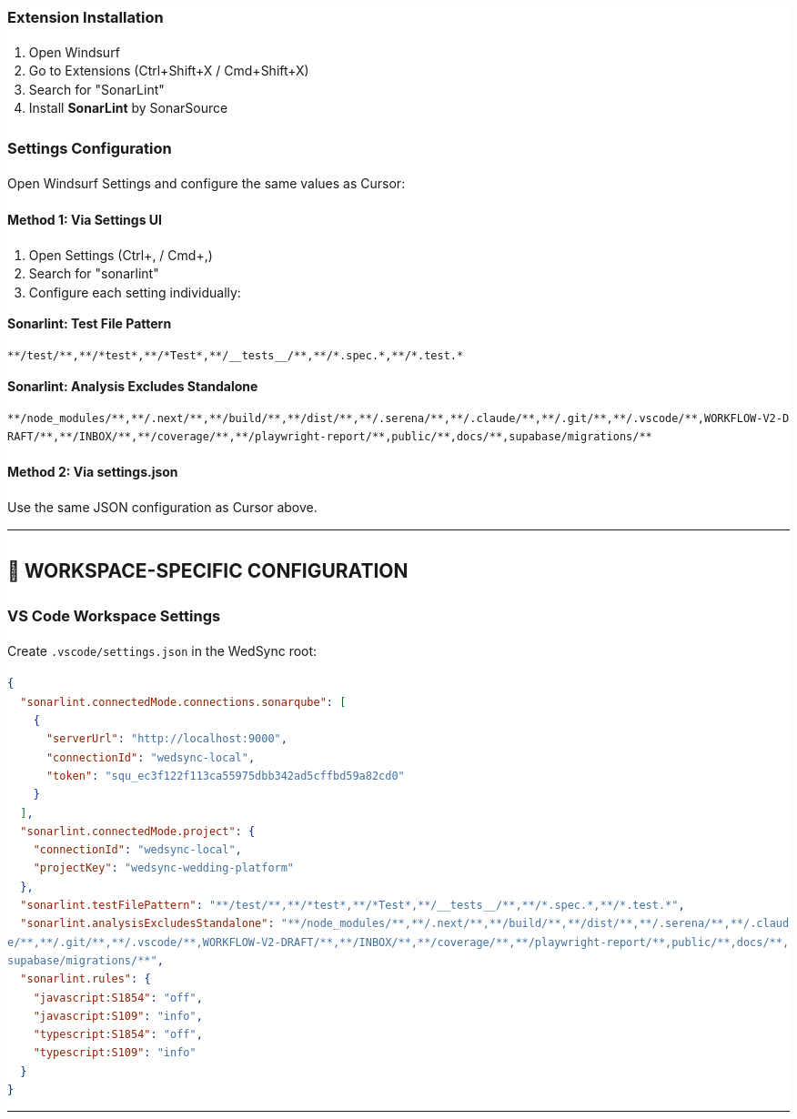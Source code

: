 ### **Extension Installation**
1. Open Windsurf
2. Go to Extensions (Ctrl+Shift+X / Cmd+Shift+X)
3. Search for "SonarLint"
4. Install **SonarLint** by SonarSource

### **Settings Configuration**
Open Windsurf Settings and configure the same values as Cursor:

#### **Method 1: Via Settings UI**
1. Open Settings (Ctrl+, / Cmd+,)
2. Search for "sonarlint"
3. Configure each setting individually:

**Sonarlint: Test File Pattern**
```
**/test/**,**/*test*,**/*Test*,**/__tests__/**,**/*.spec.*,**/*.test.*
```

**Sonarlint: Analysis Excludes Standalone**
```
**/node_modules/**,**/.next/**,**/build/**,**/dist/**,**/.serena/**,**/.claude/**,**/.git/**,**/.vscode/**,WORKFLOW-V2-DRAFT/**,**/INBOX/**,**/coverage/**,**/playwright-report/**,public/**,docs/**,supabase/migrations/**
```

#### **Method 2: Via settings.json**
Use the same JSON configuration as Cursor above.

---

## 🔧 WORKSPACE-SPECIFIC CONFIGURATION

### **VS Code Workspace Settings**
Create `.vscode/settings.json` in the WedSync root:

```json
{
  "sonarlint.connectedMode.connections.sonarqube": [
    {
      "serverUrl": "http://localhost:9000",
      "connectionId": "wedsync-local",
      "token": "squ_ec3f122f113ca55975dbb342ad5cffbd59a82cd0"
    }
  ],
  "sonarlint.connectedMode.project": {
    "connectionId": "wedsync-local",
    "projectKey": "wedsync-wedding-platform"
  },
  "sonarlint.testFilePattern": "**/test/**,**/*test*,**/*Test*,**/__tests__/**,**/*.spec.*,**/*.test.*",
  "sonarlint.analysisExcludesStandalone": "**/node_modules/**,**/.next/**,**/build/**,**/dist/**,**/.serena/**,**/.claude/**,**/.git/**,**/.vscode/**,WORKFLOW-V2-DRAFT/**,**/INBOX/**,**/coverage/**,**/playwright-report/**,public/**,docs/**,supabase/migrations/**",
  "sonarlint.rules": {
    "javascript:S1854": "off",
    "javascript:S109": "info",
    "typescript:S1854": "off",
    "typescript:S109": "info"
  }
}
```

---